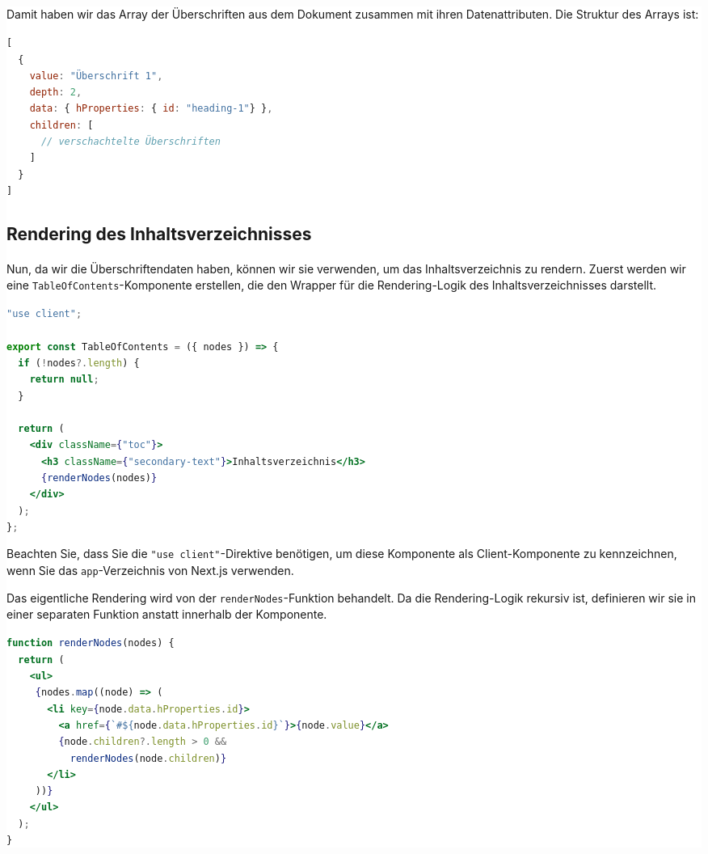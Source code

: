 Damit haben wir das Array der Überschriften aus dem Dokument zusammen mit ihren Datenattributen. Die Struktur des Arrays ist:

```javascript
[
  {
    value: "Überschrift 1",
    depth: 2,
    data: { hProperties: { id: "heading-1"} },
    children: [
      // verschachtelte Überschriften
    ]
  }
] 
```

## Rendering des Inhaltsverzeichnisses

Nun, da wir die Überschriftendaten haben, können wir sie verwenden, um das Inhaltsverzeichnis zu rendern. Zuerst werden wir eine `TableOfContents`-Komponente erstellen, die den Wrapper für die Rendering-Logik des Inhaltsverzeichnisses darstellt.

```jsx
"use client";  

export const TableOfContents = ({ nodes }) => {
  if (!nodes?.length) {
    return null;
  }

  return ( 
    <div className={"toc"}>
      <h3 className={"secondary-text"}>Inhaltsverzeichnis</h3>
      {renderNodes(nodes)} 
    </div>
  );
};
```

Beachten Sie, dass Sie die `"use client"`-Direktive benötigen, um diese Komponente als Client-Komponente zu kennzeichnen, wenn Sie das `app`-Verzeichnis von Next.js verwenden.

Das eigentliche Rendering wird von der `renderNodes`-Funktion behandelt. Da die Rendering-Logik rekursiv ist, definieren wir sie in einer separaten Funktion anstatt innerhalb der Komponente.

```jsx 
function renderNodes(nodes) {
  return (
    <ul>
     {nodes.map((node) => (
       <li key={node.data.hProperties.id}>
         <a href={`#${node.data.hProperties.id}`}>{node.value}</a>
         {node.children?.length > 0 && 
           renderNodes(node.children)}
       </li>
     ))}
    </ul>
  );
}
```

